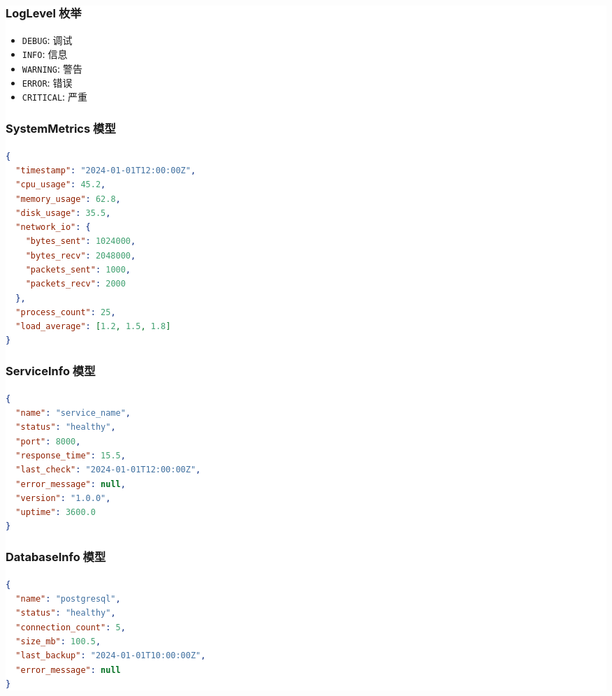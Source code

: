 ### LogLevel 枚举
- `DEBUG`: 调试
- `INFO`: 信息
- `WARNING`: 警告
- `ERROR`: 错误
- `CRITICAL`: 严重

### SystemMetrics 模型
```json
{
  "timestamp": "2024-01-01T12:00:00Z",
  "cpu_usage": 45.2,
  "memory_usage": 62.8,
  "disk_usage": 35.5,
  "network_io": {
    "bytes_sent": 1024000,
    "bytes_recv": 2048000,
    "packets_sent": 1000,
    "packets_recv": 2000
  },
  "process_count": 25,
  "load_average": [1.2, 1.5, 1.8]
}
```

### ServiceInfo 模型
```json
{
  "name": "service_name",
  "status": "healthy",
  "port": 8000,
  "response_time": 15.5,
  "last_check": "2024-01-01T12:00:00Z",
  "error_message": null,
  "version": "1.0.0",
  "uptime": 3600.0
}
```

### DatabaseInfo 模型
```json
{
  "name": "postgresql",
  "status": "healthy",
  "connection_count": 5,
  "size_mb": 100.5,
  "last_backup": "2024-01-01T10:00:00Z",
  "error_message": null
}
```
